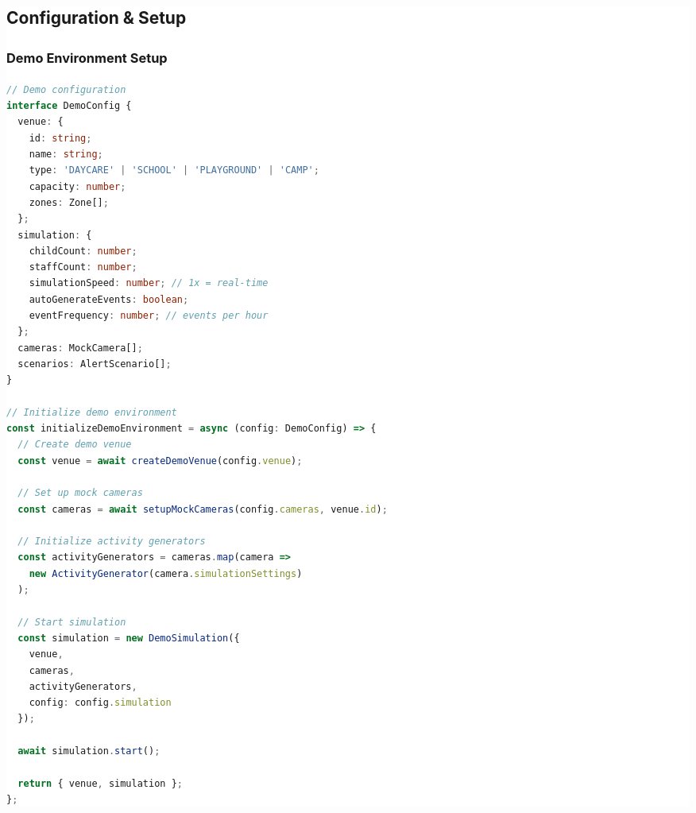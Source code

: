 ## Configuration & Setup

### Demo Environment Setup

```typescript
// Demo configuration
interface DemoConfig {
  venue: {
    id: string;
    name: string;
    type: 'DAYCARE' | 'SCHOOL' | 'PLAYGROUND' | 'CAMP';
    capacity: number;
    zones: Zone[];
  };
  simulation: {
    childCount: number;
    staffCount: number;
    simulationSpeed: number; // 1x = real-time
    autoGenerateEvents: boolean;
    eventFrequency: number; // events per hour
  };
  cameras: MockCamera[];
  scenarios: AlertScenario[];
}

// Initialize demo environment
const initializeDemoEnvironment = async (config: DemoConfig) => {
  // Create demo venue
  const venue = await createDemoVenue(config.venue);
  
  // Set up mock cameras
  const cameras = await setupMockCameras(config.cameras, venue.id);
  
  // Initialize activity generators
  const activityGenerators = cameras.map(camera => 
    new ActivityGenerator(camera.simulationSettings)
  );
  
  // Start simulation
  const simulation = new DemoSimulation({
    venue,
    cameras,
    activityGenerators,
    config: config.simulation
  });
  
  await simulation.start();
  
  return { venue, simulation };
};
```
